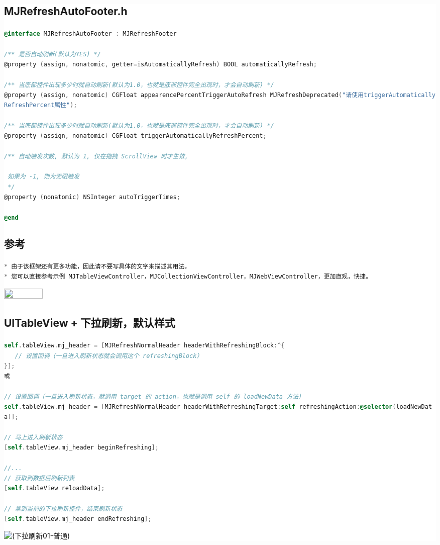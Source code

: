 

## MJRefreshAutoFooter.h

```objectivec
@interface MJRefreshAutoFooter : MJRefreshFooter
  
/** 是否自动刷新(默认为YES) */
@property (assign, nonatomic, getter=isAutomaticallyRefresh) BOOL automaticallyRefresh;

/** 当底部控件出现多少时就自动刷新(默认为1.0，也就是底部控件完全出现时，才会自动刷新) */
@property (assign, nonatomic) CGFloat appearencePercentTriggerAutoRefresh MJRefreshDeprecated("请使用triggerAutomaticallyRefreshPercent属性");

/** 当底部控件出现多少时就自动刷新(默认为1.0，也就是底部控件完全出现时，才会自动刷新) */
@property (assign, nonatomic) CGFloat triggerAutomaticallyRefreshPercent;

/** 自动触发次数, 默认为 1, 仅在拖拽 ScrollView 时才生效,
 
 如果为 -1, 则为无限触发
 */
@property (nonatomic) NSInteger autoTriggerTimes;

@end
```



## 参考

```objectivec
* 由于该框架还有更多功能，因此请不要写具体的文字来描述其用法。
* 您可以直接参考示例 MJTableViewController，MJCollectionViewController，MJWebViewController，更加直观，快捷。
```
<img src="http://images0.cnblogs.com/blog2015/497279/201506/141345470048120.png" width="30%" height="30%">



## UITableView + 下拉刷新，默认样式

```objectivec
self.tableView.mj_header = [MJRefreshNormalHeader headerWithRefreshingBlock:^{
   // 设置回调（一旦进入刷新状态就会调用这个 refreshingBlock）
}];
或

// 设置回调（一旦进入刷新状态，就调用 target 的 action，也就是调用 self 的 loadNewData 方法）
self.tableView.mj_header = [MJRefreshNormalHeader headerWithRefreshingTarget:self refreshingAction:@selector(loadNewData)];

// 马上进入刷新状态
[self.tableView.mj_header beginRefreshing];

//...
// 获取到数据后刷新列表
[self.tableView reloadData];

// 拿到当前的下拉刷新控件，结束刷新状态
[self.tableView.mj_header endRefreshing];
```
![(下拉刷新01-普通)](https://upload-images.jianshu.io/upload_images/2648731-4bb8f2168360bb91.gif?imageMogr2/auto-orient/strip)
